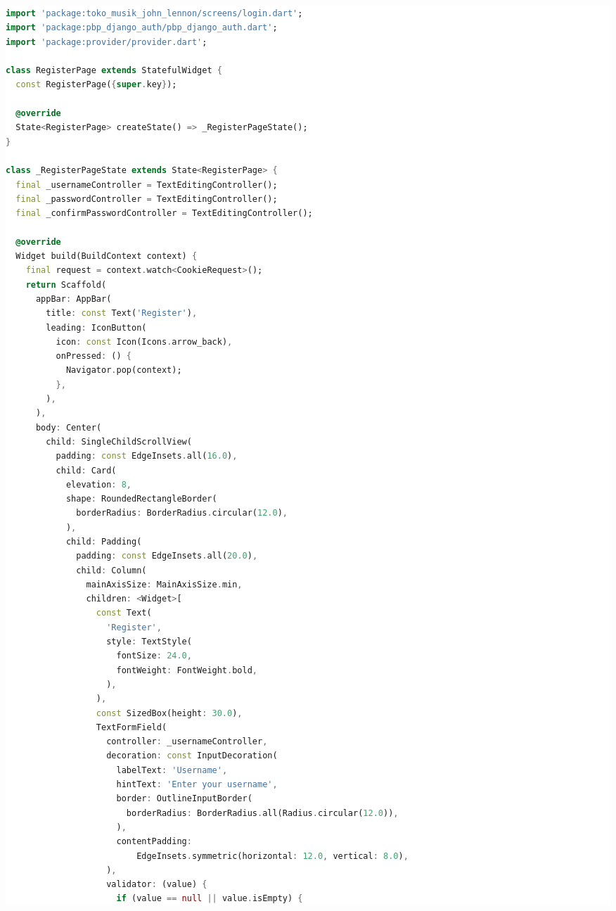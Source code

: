 ```dart
import 'package:toko_musik_john_lennon/screens/login.dart';
import 'package:pbp_django_auth/pbp_django_auth.dart';
import 'package:provider/provider.dart';

class RegisterPage extends StatefulWidget {
  const RegisterPage({super.key});

  @override
  State<RegisterPage> createState() => _RegisterPageState();
}

class _RegisterPageState extends State<RegisterPage> {
  final _usernameController = TextEditingController();
  final _passwordController = TextEditingController();
  final _confirmPasswordController = TextEditingController();

  @override
  Widget build(BuildContext context) {
    final request = context.watch<CookieRequest>();
    return Scaffold(
      appBar: AppBar(
        title: const Text('Register'),
        leading: IconButton(
          icon: const Icon(Icons.arrow_back),
          onPressed: () {
            Navigator.pop(context);
          },
        ),
      ),
      body: Center(
        child: SingleChildScrollView(
          padding: const EdgeInsets.all(16.0),
          child: Card(
            elevation: 8,
            shape: RoundedRectangleBorder(
              borderRadius: BorderRadius.circular(12.0),
            ),
            child: Padding(
              padding: const EdgeInsets.all(20.0),
              child: Column(
                mainAxisSize: MainAxisSize.min,
                children: <Widget>[
                  const Text(
                    'Register',
                    style: TextStyle(
                      fontSize: 24.0,
                      fontWeight: FontWeight.bold,
                    ),
                  ),
                  const SizedBox(height: 30.0),
                  TextFormField(
                    controller: _usernameController,
                    decoration: const InputDecoration(
                      labelText: 'Username',
                      hintText: 'Enter your username',
                      border: OutlineInputBorder(
                        borderRadius: BorderRadius.all(Radius.circular(12.0)),
                      ),
                      contentPadding:
                          EdgeInsets.symmetric(horizontal: 12.0, vertical: 8.0),
                    ),
                    validator: (value) {
                      if (value == null || value.isEmpty) {
```